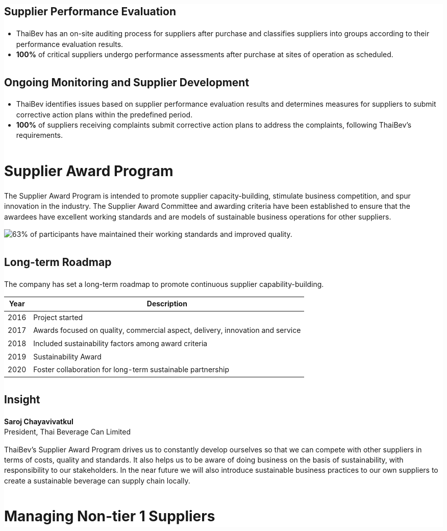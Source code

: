 ## Supplier Performance Evaluation

- ThaiBev has an on-site auditing process for suppliers after purchase and classifies suppliers into groups according to their performance evaluation results.
- **100%** of critical suppliers undergo performance assessments after purchase at sites of operation as scheduled.

## Ongoing Monitoring and Supplier Development

- ThaiBev identifies issues based on supplier performance evaluation results and determines measures for suppliers to submit corrective action plans within the predefined period.
- **100%** of suppliers receiving complaints submit corrective action plans to address the complaints, following ThaiBev’s requirements.

# Supplier Award Program

The Supplier Award Program is intended to promote supplier capacity-building, stimulate business competition, and spur innovation in the industry. The Supplier Award Committee and awarding criteria have been established to ensure that the awardees have excellent working standards and are models of sustainable business operations for other suppliers.

![63% of participants have maintained their working standards and improved quality.](#)

## Long-term Roadmap

The company has set a long-term roadmap to promote continuous supplier capability-building.

| Year | Description |
|------|-------------|
| 2016 | Project started |
| 2017 | Awards focused on quality, commercial aspect, delivery, innovation and service |
| 2018 | Included sustainability factors among award criteria |
| 2019 | Sustainability Award |
| 2020 | Foster collaboration for long-term sustainable partnership |

## Insight

**Saroj Chayavivatkul**  
President, Thai Beverage Can Limited

ThaiBev’s Supplier Award Program drives us to constantly develop ourselves so that we can compete with other suppliers in terms of costs, quality and standards. It also helps us to be aware of doing business on the basis of sustainability, with responsibility to our stakeholders. In the near future we will also introduce sustainable business practices to our own suppliers to create a sustainable beverage can supply chain locally.

# Managing Non-tier 1 Suppliers
